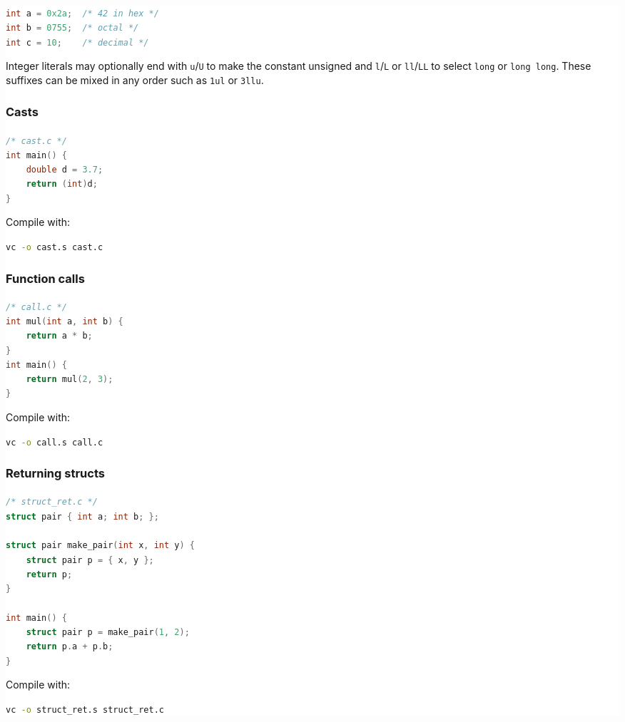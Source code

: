 ```c
int a = 0x2a;  /* 42 in hex */
int b = 0755;  /* octal */
int c = 10;    /* decimal */
```

Integer literals may optionally end with `u`/`U` to make the
constant unsigned and `l`/`L` or `ll`/`LL` to select `long` or
`long long`.  These suffixes can be mixed in any order such as
`1ul` or `3llu`.

### Casts
```c
/* cast.c */
int main() {
    double d = 3.7;
    return (int)d;
}
```
Compile with:
```sh
vc -o cast.s cast.c
```

### Function calls
```c
/* call.c */
int mul(int a, int b) {
    return a * b;
}
int main() {
    return mul(2, 3);
}
```
Compile with:
```sh
vc -o call.s call.c
```

### Returning structs
```c
/* struct_ret.c */
struct pair { int a; int b; };

struct pair make_pair(int x, int y) {
    struct pair p = { x, y };
    return p;
}

int main() {
    struct pair p = make_pair(1, 2);
    return p.a + p.b;
}
```
Compile with:
```sh
vc -o struct_ret.s struct_ret.c
```
